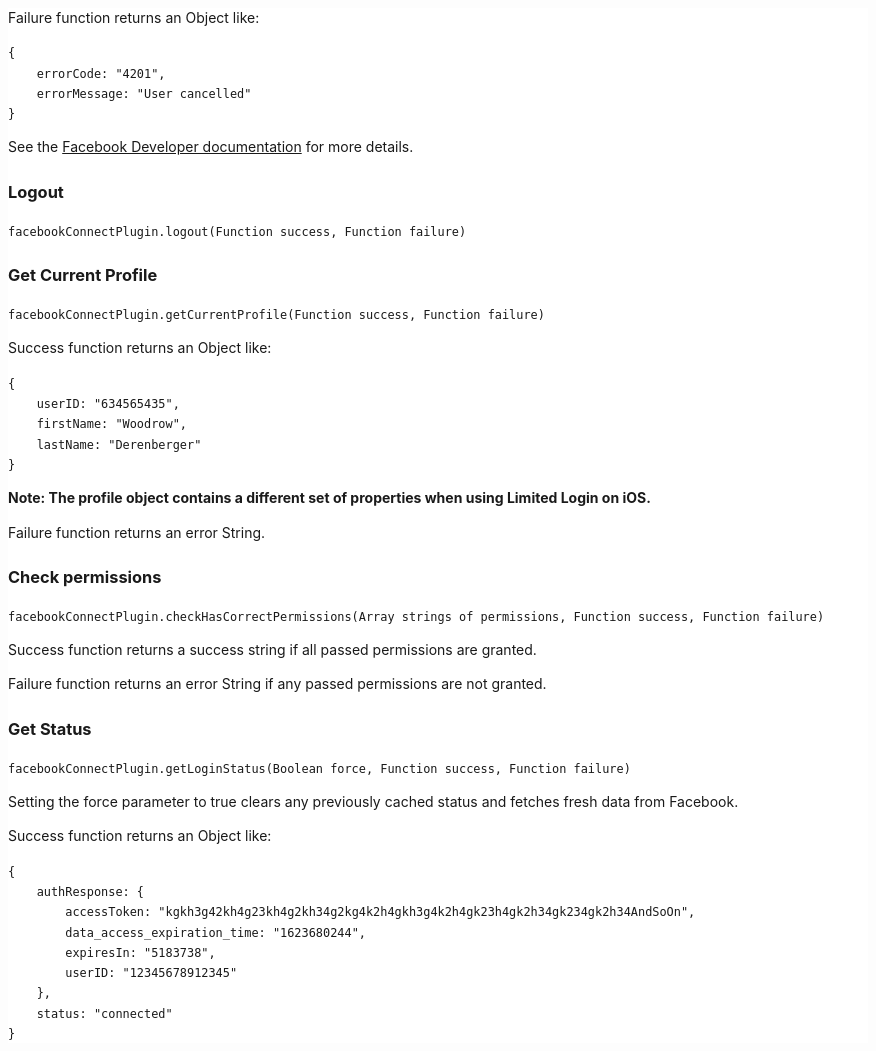 Failure function returns an Object like:

	{
		errorCode: "4201",
		errorMessage: "User cancelled"
	}

See the [Facebook Developer documentation](https://developers.facebook.com/docs/facebook-login/limited-login/ios/) for more details.

### Logout

`facebookConnectPlugin.logout(Function success, Function failure)`

### Get Current Profile

`facebookConnectPlugin.getCurrentProfile(Function success, Function failure)`

Success function returns an Object like:

	{
		userID: "634565435",
		firstName: "Woodrow",
		lastName: "Derenberger"
	}

**Note: The profile object contains a different set of properties when using Limited Login on iOS.**

Failure function returns an error String.

### Check permissions

`facebookConnectPlugin.checkHasCorrectPermissions(Array strings of permissions, Function success, Function failure)`

Success function returns a success string if all passed permissions are granted.

Failure function returns an error String if any passed permissions are not granted.

### Get Status

`facebookConnectPlugin.getLoginStatus(Boolean force, Function success, Function failure)`

Setting the force parameter to true clears any previously cached status and fetches fresh data from Facebook.

Success function returns an Object like:

```
{
	authResponse: {
		accessToken: "kgkh3g42kh4g23kh4g2kh34g2kg4k2h4gkh3g4k2h4gk23h4gk2h34gk234gk2h34AndSoOn",
		data_access_expiration_time: "1623680244",
		expiresIn: "5183738",
		userID: "12345678912345"
	},
	status: "connected"
}
```
